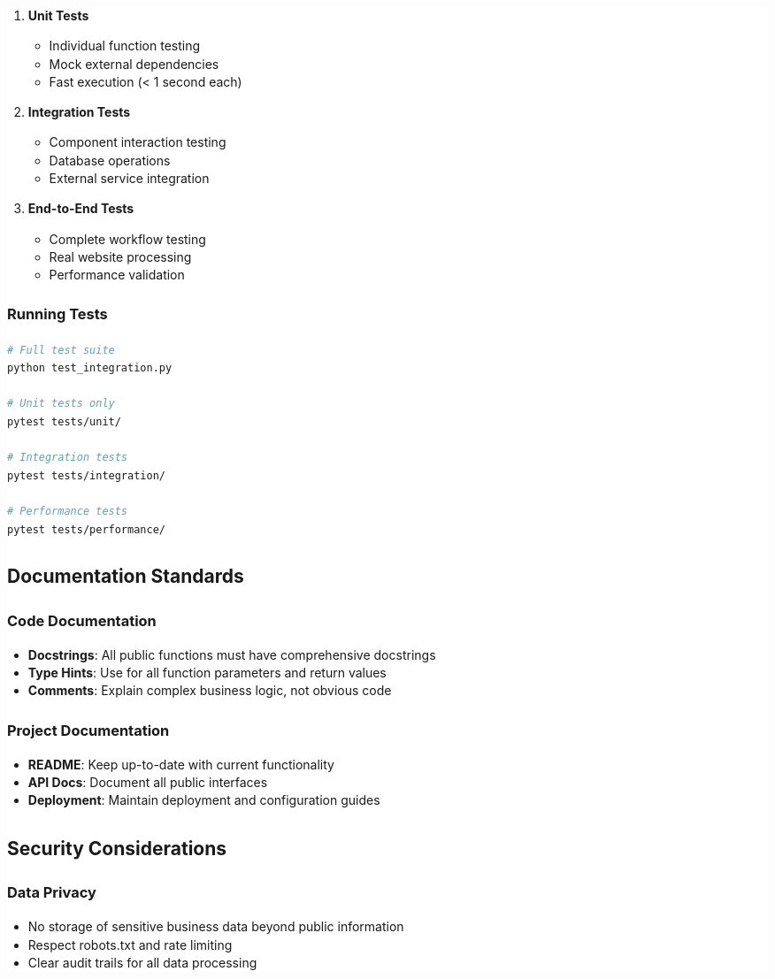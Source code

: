 1. **Unit Tests**
   - Individual function testing
   - Mock external dependencies
   - Fast execution (< 1 second each)

2. **Integration Tests**
   - Component interaction testing
   - Database operations
   - External service integration

3. **End-to-End Tests**
   - Complete workflow testing
   - Real website processing
   - Performance validation

### Running Tests

```bash
# Full test suite
python test_integration.py

# Unit tests only
pytest tests/unit/

# Integration tests
pytest tests/integration/

# Performance tests
pytest tests/performance/
```

## Documentation Standards

### Code Documentation

- **Docstrings**: All public functions must have comprehensive docstrings
- **Type Hints**: Use for all function parameters and return values
- **Comments**: Explain complex business logic, not obvious code

### Project Documentation

- **README**: Keep up-to-date with current functionality
- **API Docs**: Document all public interfaces
- **Deployment**: Maintain deployment and configuration guides

## Security Considerations

### Data Privacy

- No storage of sensitive business data beyond public information
- Respect robots.txt and rate limiting
- Clear audit trails for all data processing
